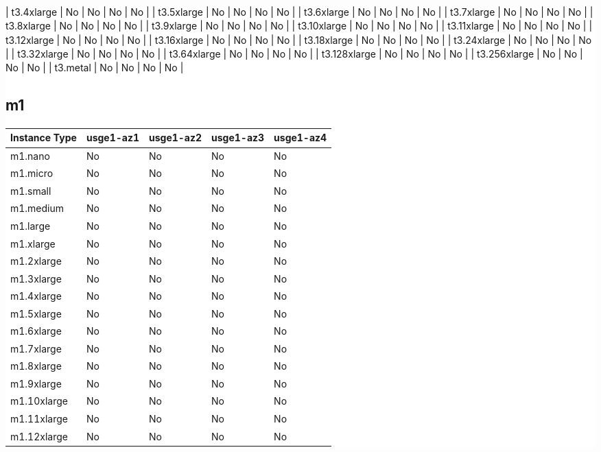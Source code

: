 | t3.4xlarge | No | No | No | No |
| t3.5xlarge | No | No | No | No |
| t3.6xlarge | No | No | No | No |
| t3.7xlarge | No | No | No | No |
| t3.8xlarge | No | No | No | No |
| t3.9xlarge | No | No | No | No |
| t3.10xlarge | No | No | No | No |
| t3.11xlarge | No | No | No | No |
| t3.12xlarge | No | No | No | No |
| t3.16xlarge | No | No | No | No |
| t3.18xlarge | No | No | No | No |
| t3.24xlarge | No | No | No | No |
| t3.32xlarge | No | No | No | No |
| t3.64xlarge | No | No | No | No |
| t3.128xlarge | No | No | No | No |
| t3.256xlarge | No | No | No | No |
| t3.metal | No | No | No | No |
## m1

| Instance Type | usge1-az1 | usge1-az2 | usge1-az3 | usge1-az4 |
| ------------- | ------------- | ------------- | ------------- | ------------- |
| m1.nano | No | No | No | No |
| m1.micro | No | No | No | No |
| m1.small | No | No | No | No |
| m1.medium | No | No | No | No |
| m1.large | No | No | No | No |
| m1.xlarge | No | No | No | No |
| m1.2xlarge | No | No | No | No |
| m1.3xlarge | No | No | No | No |
| m1.4xlarge | No | No | No | No |
| m1.5xlarge | No | No | No | No |
| m1.6xlarge | No | No | No | No |
| m1.7xlarge | No | No | No | No |
| m1.8xlarge | No | No | No | No |
| m1.9xlarge | No | No | No | No |
| m1.10xlarge | No | No | No | No |
| m1.11xlarge | No | No | No | No |
| m1.12xlarge | No | No | No | No |
